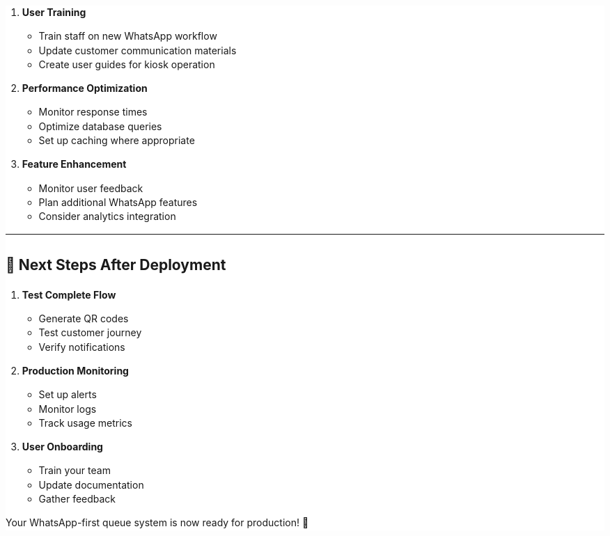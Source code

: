 1. **User Training**

   - Train staff on new WhatsApp workflow
   - Update customer communication materials
   - Create user guides for kiosk operation

2. **Performance Optimization**

   - Monitor response times
   - Optimize database queries
   - Set up caching where appropriate

3. **Feature Enhancement**
   - Monitor user feedback
   - Plan additional WhatsApp features
   - Consider analytics integration

---

## 📧 Next Steps After Deployment

1. **Test Complete Flow**

   - Generate QR codes
   - Test customer journey
   - Verify notifications

2. **Production Monitoring**

   - Set up alerts
   - Monitor logs
   - Track usage metrics

3. **User Onboarding**
   - Train your team
   - Update documentation
   - Gather feedback

Your WhatsApp-first queue system is now ready for production! 🚀
